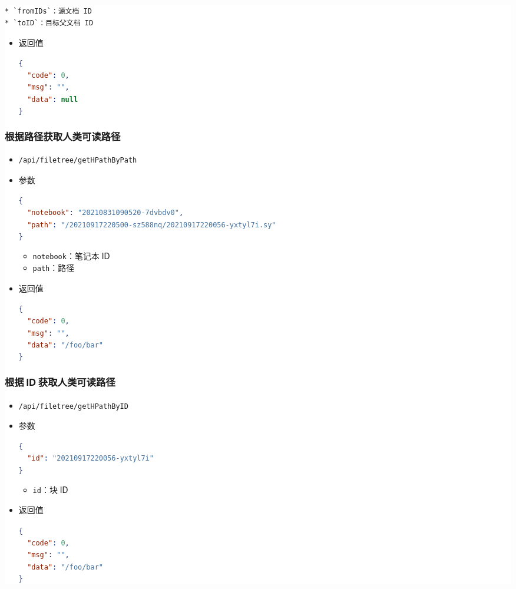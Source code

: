     * `fromIDs`：源文档 ID
    * `toID`：目标父文档 ID
* 返回值

  ```json
  {
    "code": 0,
    "msg": "",
    "data": null
  }
  ```

### 根据路径获取人类可读路径

* `/api/filetree/getHPathByPath`
* 参数

  ```json
  {
    "notebook": "20210831090520-7dvbdv0",
    "path": "/20210917220500-sz588nq/20210917220056-yxtyl7i.sy"
  }
  ```

    * `notebook`：笔记本 ID
    * `path`：路径
* 返回值

  ```json
  {
    "code": 0,
    "msg": "",
    "data": "/foo/bar"
  }
  ```

### 根据 ID 获取人类可读路径

* `/api/filetree/getHPathByID`
* 参数

  ```json
  {
    "id": "20210917220056-yxtyl7i"
  }
  ```

    * `id`：块 ID
* 返回值

  ```json
  {
    "code": 0,
    "msg": "",
    "data": "/foo/bar"
  }
  ```
